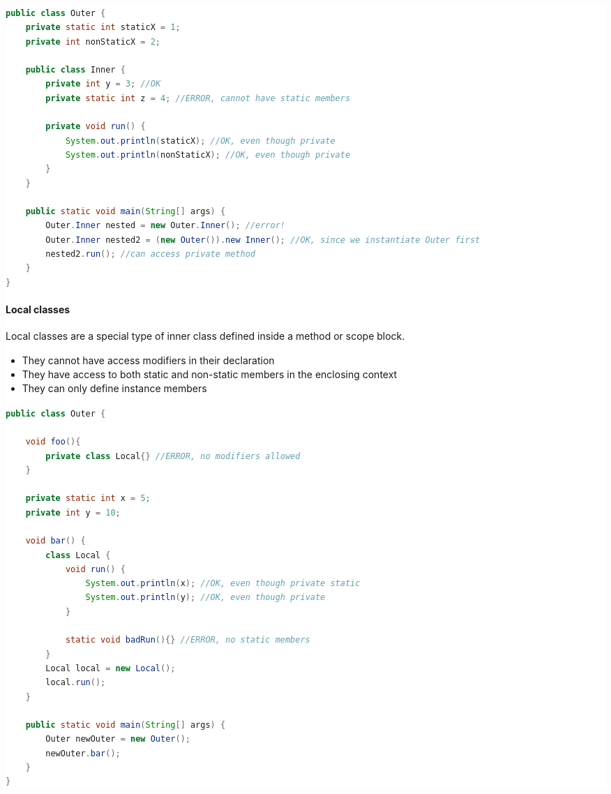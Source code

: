 ```java
public class Outer {
    private static int staticX = 1;
    private int nonStaticX = 2;

    public class Inner {
        private int y = 3; //OK
        private static int z = 4; //ERROR, cannot have static members

        private void run() {
            System.out.println(staticX); //OK, even though private
            System.out.println(nonStaticX); //OK, even though private
        }
    }

    public static void main(String[] args) {
        Outer.Inner nested = new Outer.Inner(); //error!
        Outer.Inner nested2 = (new Outer()).new Inner(); //OK, since we instantiate Outer first
        nested2.run(); //can access private method
    }
}
```

#### Local classes

Local classes are a special type of inner class defined inside a method or scope block.

* They cannot have access modifiers in their declaration
* They have access to both static and non-static members in the enclosing context
* They can only define instance members

```java
public class Outer {

    void foo(){
        private class Local{} //ERROR, no modifiers allowed
    }

    private static int x = 5;
    private int y = 10;

    void bar() {
        class Local {
            void run() {
                System.out.println(x); //OK, even though private static
                System.out.println(y); //OK, even though private
            }

            static void badRun(){} //ERROR, no static members
        }
        Local local = new Local();
        local.run();
    }

    public static void main(String[] args) {
        Outer newOuter = new Outer();
        newOuter.bar();
    }
}
```
